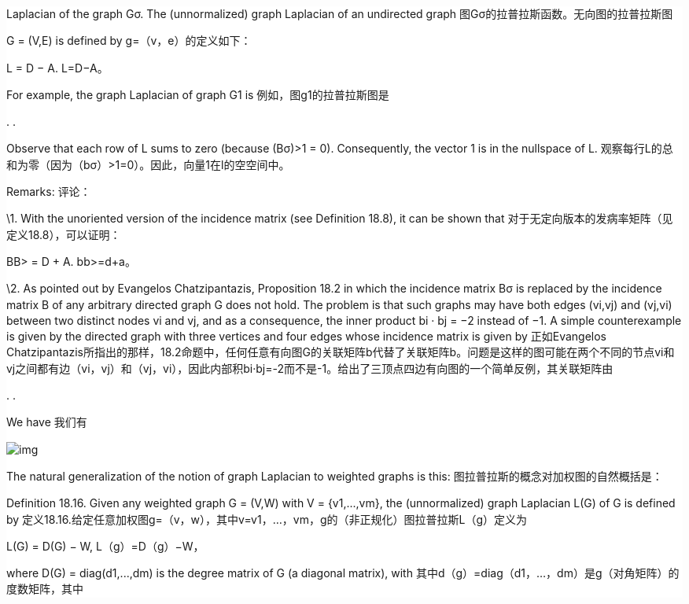 Laplacian of the graph Gσ. The (unnormalized) graph Laplacian of an undirected graph
 图Gσ的拉普拉斯函数。无向图的拉普拉斯图

G = (V,E) is defined by
 g=（v，e）的定义如下：

L = D − A.
 L=D−A。

For example, the graph Laplacian of graph G1 is
 例如，图g1的拉普拉斯图是

 .
 .

Observe that each row of L sums to zero (because (Bσ)>1 = 0). Consequently, the vector 1 is in the nullspace of L.
 观察每行L的总和为零（因为（bσ）>1=0）。因此，向量1在l的空空间中。

Remarks:
 评论：

\1.    With the unoriented version of the incidence matrix (see Definition 18.8), it can be shown that
 对于无定向版本的发病率矩阵（见定义18.8），可以证明：

BB> = D + A.
 bb>=d+a。

\2.    As pointed out by Evangelos Chatzipantazis, Proposition 18.2 in which the incidence matrix Bσ is replaced by the incidence matrix B of any arbitrary directed graph G does not hold. The problem is that such graphs may have both edges (vi,vj) and (vj,vi) between two distinct nodes vi and vj, and as a consequence, the inner product bi · bj = −2 instead of −1. A simple counterexample is given by the directed graph with three vertices and four edges whose incidence matrix is given by
 正如Evangelos Chatzipantazis所指出的那样，18.2命题中，任何任意有向图G的关联矩阵b代替了关联矩阵b。问题是这样的图可能在两个不同的节点vi和vj之间都有边（vi，vj）和（vj，vi），因此内部积bi·bj=-2而不是-1。给出了三顶点四边有向图的一个简单反例，其关联矩阵由

 .
 .

We have
 我们有

![img](file:///C:/Users/ADMINI~1/AppData/Local/Temp/msohtmlclip1/01/clip_image006.gif)

The natural generalization of the notion of graph Laplacian to weighted graphs is this:
 图拉普拉斯的概念对加权图的自然概括是：

Definition 18.16. Given any weighted graph G = (V,W) with V = {v1,...,vm}, the (unnormalized) graph Laplacian L(G) of G is defined by
 定义18.16.给定任意加权图g=（v，w），其中v=v1，…，vm，g的（非正规化）图拉普拉斯L（g）定义为

L(G) = D(G) − W,
 L（g）=D（g）−W，

where D(G) = diag(d1,...,dm) is the degree matrix of G (a diagonal matrix), with
 其中d（g）=diag（d1，…，dm）是g（对角矩阵）的度数矩阵，其中
